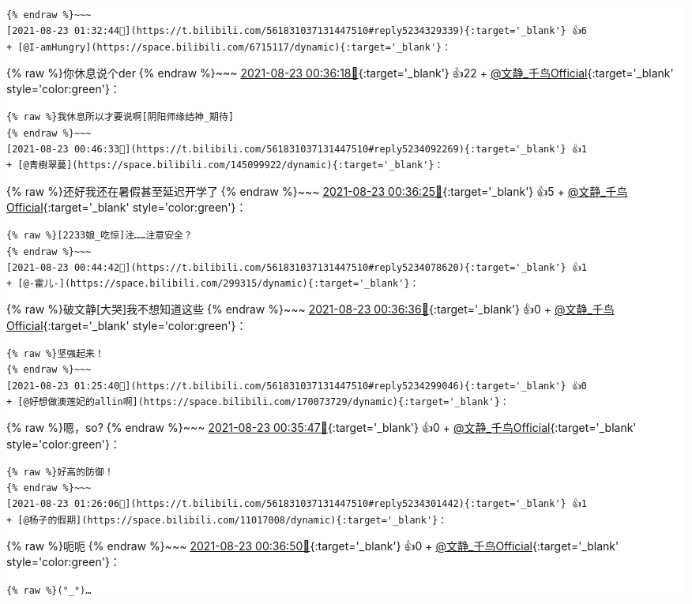 ~~~
{% endraw %}~~~
[2021-08-23 01:32:44🔗](https://t.bilibili.com/561831037131447510#reply5234329339){:target='_blank'} 👍6
+ [@I-amHungry](https://space.bilibili.com/6715117/dynamic){:target='_blank'}：
~~~
{% raw %}你休息说个der
{% endraw %}~~~
[2021-08-23 00:36:18🔗](https://t.bilibili.com/561831037131447510#reply5234028172){:target='_blank'} 👍22
    + [@文静_千鸟Official](https://space.bilibili.com/667526012/dynamic){:target='_blank' style='color:green'}：
~~~
{% raw %}我休息所以才要说啊[阴阳师缘结神_期待]
{% endraw %}~~~
[2021-08-23 00:46:33🔗](https://t.bilibili.com/561831037131447510#reply5234092269){:target='_blank'} 👍1
+ [@青樹翠蔓](https://space.bilibili.com/145099922/dynamic){:target='_blank'}：
~~~
{% raw %}还好我还在暑假甚至延迟开学了
{% endraw %}~~~
[2021-08-23 00:36:25🔗](https://t.bilibili.com/561831037131447510#reply5234028400){:target='_blank'} 👍5
    + [@文静_千鸟Official](https://space.bilibili.com/667526012/dynamic){:target='_blank' style='color:green'}：
~~~
{% raw %}[2233娘_吃惊]注……注意安全？
{% endraw %}~~~
[2021-08-23 00:44:42🔗](https://t.bilibili.com/561831037131447510#reply5234078620){:target='_blank'} 👍1
+ [@-霍儿-](https://space.bilibili.com/299315/dynamic){:target='_blank'}：
~~~
{% raw %}破文静[大哭]我不想知道这些
{% endraw %}~~~
[2021-08-23 00:36:36🔗](https://t.bilibili.com/561831037131447510#reply5234028864){:target='_blank'} 👍0
    + [@文静_千鸟Official](https://space.bilibili.com/667526012/dynamic){:target='_blank' style='color:green'}：
~~~
{% raw %}坚强起来！
{% endraw %}~~~
[2021-08-23 01:25:40🔗](https://t.bilibili.com/561831037131447510#reply5234299046){:target='_blank'} 👍0
+ [@好想做澳莲妃的allin啊](https://space.bilibili.com/170073729/dynamic){:target='_blank'}：
~~~
{% raw %}嗯，so?
{% endraw %}~~~
[2021-08-23 00:35:47🔗](https://t.bilibili.com/561831037131447510#reply5234030318){:target='_blank'} 👍0
    + [@文静_千鸟Official](https://space.bilibili.com/667526012/dynamic){:target='_blank' style='color:green'}：
~~~
{% raw %}好高的防御！
{% endraw %}~~~
[2021-08-23 01:26:06🔗](https://t.bilibili.com/561831037131447510#reply5234301442){:target='_blank'} 👍1
+ [@杨子的假期](https://space.bilibili.com/11017008/dynamic){:target='_blank'}：
~~~
{% raw %}呃呃
{% endraw %}~~~
[2021-08-23 00:36:50🔗](https://t.bilibili.com/561831037131447510#reply5234035937){:target='_blank'} 👍0
    + [@文静_千鸟Official](https://space.bilibili.com/667526012/dynamic){:target='_blank' style='color:green'}：
~~~
{% raw %}(°_°)…
~~~